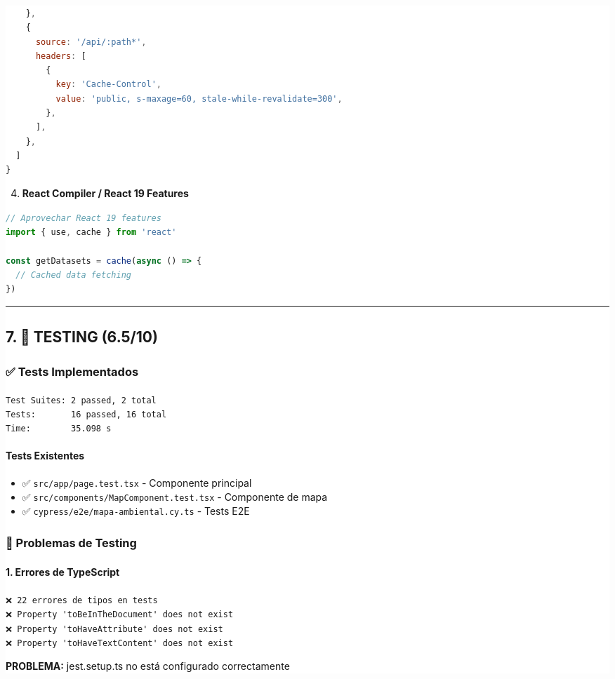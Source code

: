 ```javascript
    },
    {
      source: '/api/:path*',
      headers: [
        {
          key: 'Cache-Control',
          value: 'public, s-maxage=60, stale-while-revalidate=300',
        },
      ],
    },
  ]
}
```

4. **React Compiler / React 19 Features**
```typescript
// Aprovechar React 19 features
import { use, cache } from 'react'

const getDatasets = cache(async () => {
  // Cached data fetching
})
```

---

## 7. 🧪 TESTING (6.5/10)

### ✅ Tests Implementados

```
Test Suites: 2 passed, 2 total
Tests:       16 passed, 16 total
Time:        35.098 s
```

#### Tests Existentes
- ✅ `src/app/page.test.tsx` - Componente principal
- ✅ `src/components/MapComponent.test.tsx` - Componente de mapa
- ✅ `cypress/e2e/mapa-ambiental.cy.ts` - Tests E2E

### 🔴 Problemas de Testing

#### 1. Errores de TypeScript
```
❌ 22 errores de tipos en tests
❌ Property 'toBeInTheDocument' does not exist
❌ Property 'toHaveAttribute' does not exist
❌ Property 'toHaveTextContent' does not exist
```

**PROBLEMA:** jest.setup.ts no está configurado correctamente
